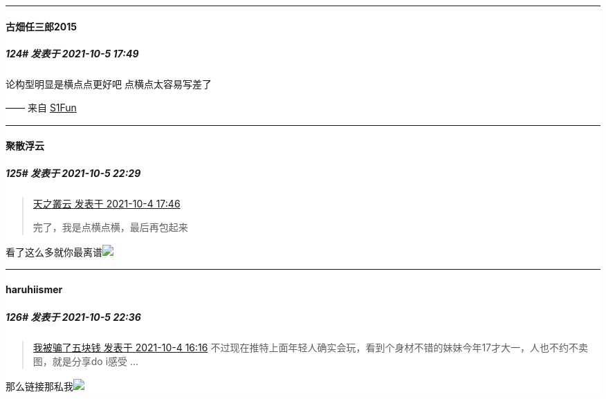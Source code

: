 
*****

####  古畑任三郎2015  
##### 124#       发表于 2021-10-5 17:49


论构型明显是横点点更好吧
点横点太容易写差了

—— 来自 [S1Fun](https://s1fun.koalcat.com)




*****

####  聚散浮云  
##### 125#       发表于 2021-10-5 22:29


<blockquote><a href="httphttps://bbs.saraba1st.com/2b/forum.php?mod=redirect&amp;goto=findpost&amp;pid=52992046&amp;ptid=2030228" target="_blank">天之叢云 发表于 2021-10-4 17:46</a>

完了，我是点横点横，最后再包起来</blockquote>
看了这么多就你最离谱<img src="https://static.saraba1st.com/image/smiley/face2017/091.png" referrerpolicy="no-referrer">


*****

####  haruhiismer  
##### 126#       发表于 2021-10-5 22:36


<blockquote><a href="httphttps://bbs.saraba1st.com/2b/forum.php?mod=redirect&amp;goto=findpost&amp;pid=52991229&amp;ptid=2030228" target="_blank">我被骗了五块钱 发表于 2021-10-4 16:16</a>
不过现在推特上面年轻人确实会玩，看到个身材不错的妹妹今年17才大一，人也不约不卖图，就是分享do i感受 ...</blockquote>
那么链接那私我<img src="https://static.saraba1st.com/image/smiley/face2017/045.png" referrerpolicy="no-referrer">


